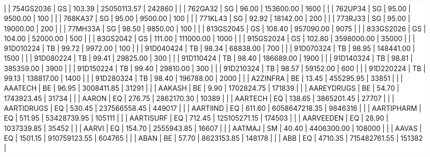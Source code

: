 |  | 754GS2036 | GS | 103.39 | 25050113.57 | 242860 |
|  | 762GA32 | SG | 96.00 | 153600.00 | 1600 |
|  | 762UP34 | SG | 95.00 | 9500.00 | 100 |
|  | 768KA37 | SG | 95.00 | 9500.00 | 100 |
|  | 771KL43 | SG | 92.92 | 18142.00 | 200 |
|  | 773RJ33 | SG | 95.00 | 19000.00 | 200 |
|  | 77MH33A | SG | 98.50 | 9850.00 | 100 |
|  | 813GS2045 | GS | 108.40 | 957090.00 | 9075 |
|  | 833GS2026 | GS | 104.00 | 52000.00 | 500 |
|  | 83GS2042 | GS | 111.00 | 111000.00 | 1000 |
|  | 915GS2024 | GS | 102.80 | 3598000.00 | 35000 |
|  | 91D010224 | TB | 99.72 | 9972.00 | 100 |
|  | 91D040424 | TB | 98.34 | 68838.00 | 700 |
|  | 91D070324 | TB | 98.95 | 148441.00 | 1500 |
|  | 91D080224 | TB | 99.41 | 29825.00 | 300 |
|  | 91D110424 | TB | 98.40 | 186689.00 | 1900 |
|  | 91D140324 | TB | 98.81 | 385359.00 | 3900 |
|  | 91D150224 | TB | 99.40 | 29810.00 | 300 |
|  | 91D210324 | TB | 98.57 | 59152.00 | 600 |
|  | 91D220224 | TB | 99.13 | 138817.00 | 1400 |
|  | 91D280324 | TB | 98.40 | 196788.00 | 2000 |
|  | A2ZINFRA | BE | 13.45 | 455295.95 | 33851 |
|  | AAATECH | BE | 96.95 | 3008411.85 | 31291 |
|  | AAKASH | BE | 9.90 | 1702824.75 | 171839 |
|  | AAREYDRUGS | BE | 54.70 | 1743923.45 | 31734 |
|  | AARON | EQ | 276.75 | 2862170.30 | 10389 |
|  | AARTECH | EQ | 138.65 | 3865201.45 | 27707 |
|  | AARTIDRUGS | EQ | 530.45 | 237566558.45 | 449017 |
|  | AARTIIND | EQ | 611.60 | 6058647218.35 | 9846316 |
|  | AARTIPHARM | EQ | 511.95 | 53428739.95 | 105111 |
|  | AARTISURF | EQ | 712.45 | 125105271.15 | 174503 |
|  | AARVEEDEN | EQ | 28.90 | 1037339.85 | 35452 |
|  | AARVI | EQ | 154.70 | 2555943.85 | 16607 |
|  | AATMAJ | SM | 40.40 | 4406300.00 | 108000 |
|  | AAVAS | EQ | 1501.15 | 910759123.55 | 604765 |
|  | ABAN | BE | 57.70 | 8623153.85 | 148178 |
|  | ABB | EQ | 4710.35 | 715482761.55 | 151382 |